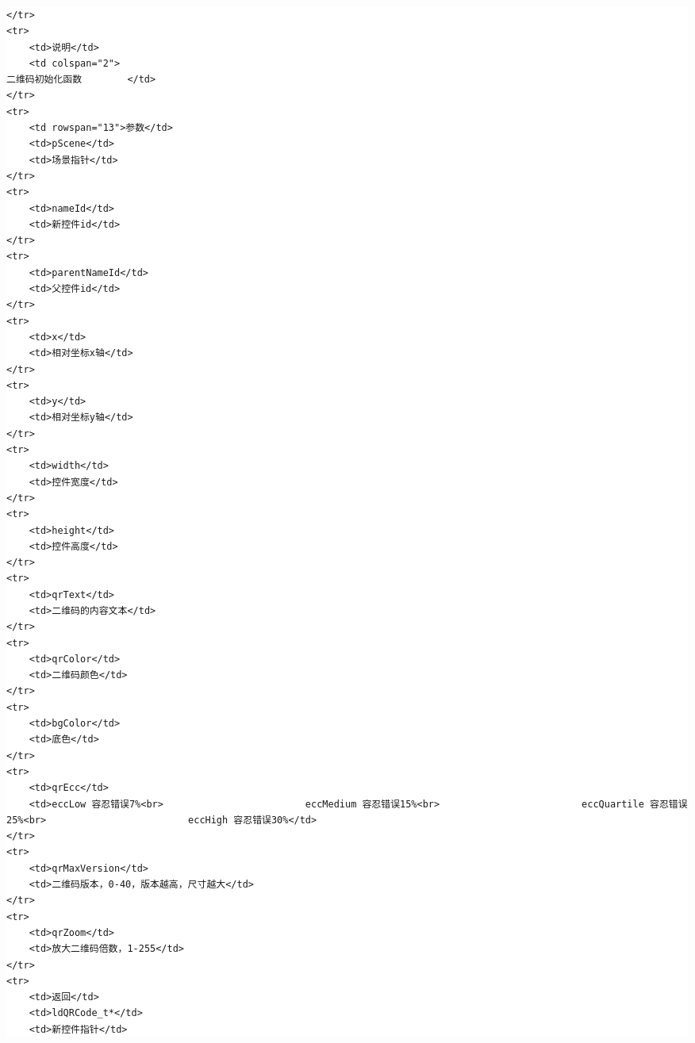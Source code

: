     </tr>
    <tr>
        <td>说明</td>
        <td colspan="2">
    二维码初始化函数        </td>
    </tr>
    <tr>
        <td rowspan="13">参数</td>
        <td>pScene</td>
        <td>场景指针</td>
    </tr>
    <tr>
        <td>nameId</td>
        <td>新控件id</td>
    </tr>
    <tr>
        <td>parentNameId</td>
        <td>父控件id</td>
    </tr>
    <tr>
        <td>x</td>
        <td>相对坐标x轴</td>
    </tr>
    <tr>
        <td>y</td>
        <td>相对坐标y轴</td>
    </tr>
    <tr>
        <td>width</td>
        <td>控件宽度</td>
    </tr>
    <tr>
        <td>height</td>
        <td>控件高度</td>
    </tr>
    <tr>
        <td>qrText</td>
        <td>二维码的内容文本</td>
    </tr>
    <tr>
        <td>qrColor</td>
        <td>二维码颜色</td>
    </tr>
    <tr>
        <td>bgColor</td>
        <td>底色</td>
    </tr>
    <tr>
        <td>qrEcc</td>
        <td>eccLow 容忍错误7%<br>                         eccMedium 容忍错误15%<br>                         eccQuartile 容忍错误25%<br>                         eccHigh 容忍错误30%</td>
    </tr>
    <tr>
        <td>qrMaxVersion</td>
        <td>二维码版本，0-40，版本越高，尺寸越大</td>
    </tr>
    <tr>
        <td>qrZoom</td>
        <td>放大二维码倍数，1-255</td>
    </tr>
    <tr>
        <td>返回</td>
        <td>ldQRCode_t*</td>
        <td>新控件指针</td>